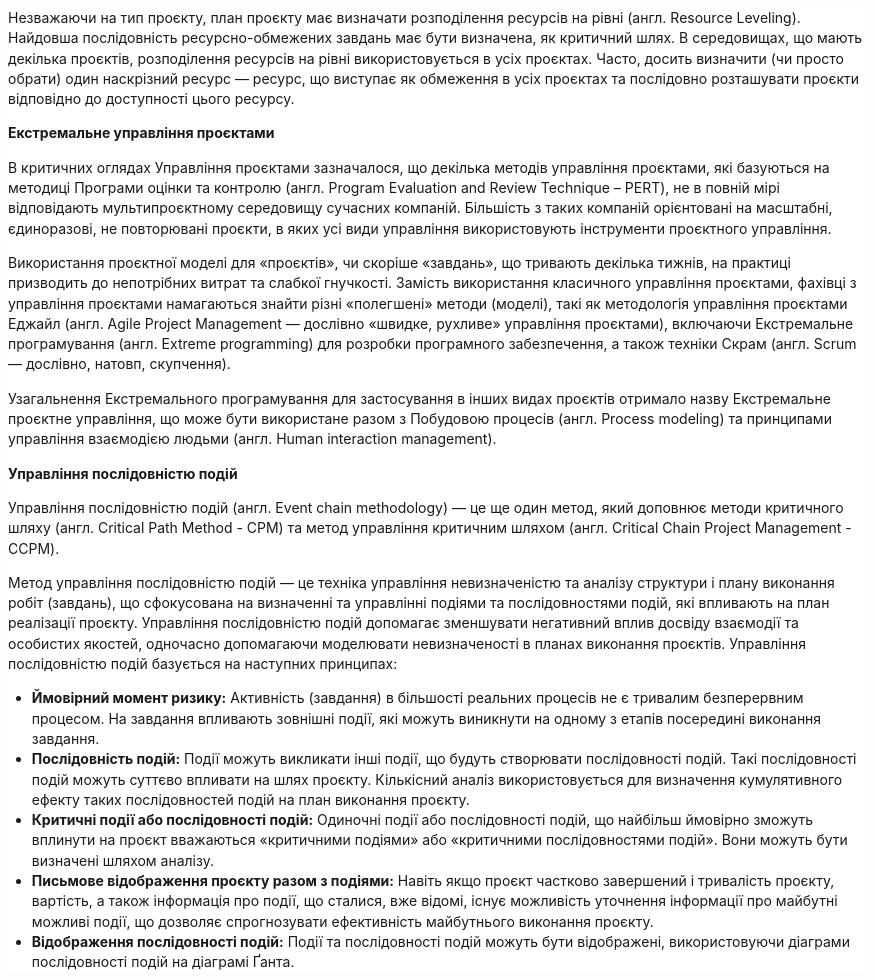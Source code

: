 Незважаючи на тип проєкту, план проєкту має визначати розподілення ресурсів на рівні (англ. Resource Leveling). Найдовша послідовність ресурсно-обмежених завдань має бути визначена, як критичний шлях. В середовищах, що мають декілька проєктів, розподілення ресурсів на рівні використовується в усіх проєктах. Часто, досить визначити (чи просто обрати) один наскрізний ресурс — ресурс, що виступає як обмеження в усіх проєктах та послідовно розташувати проєкти відповідно до доступності цього ресурсу.

**Екстремальне управління проєктами**

В критичних оглядах Управління проєктами зазначалося, що декілька методів управління проєктами, які базуються на методиці Програми оцінки та контролю (англ. Program Evaluation and Review Technique – PERT), не в повній мірі відповідають мультипроєктному середовищу сучасних компаній. Більшість з таких компаній орієнтовані на масштабні, єдиноразові, не повторювані проєкти, в яких усі види управління використовують інструменти проєктного управління.

Використання проєктної моделі для «проєктів», чи скоріше «завдань», що тривають декілька тижнів, на практиці призводить до непотрібних витрат та слабкої гнучкості. Замість використання класичного управління проєктами, фахівці з управління проєктами намагаються знайти різні «полегшені» методи (моделі), такі як методологія управління проєктами Еджайл (англ. Agile Project Management — дослівно «швидке, рухливе» управління проєктами), включаючи Екстремальне програмування (англ. Extreme programming) для розробки програмного забезпечення, а також техніки Скрам (англ. Scrum — дослівно, натовп, скупчення).

Узагальнення Екстремального програмування для застосування в інших видах проєктів отримало назву Екстремальне проєктне управління, що може бути використане разом з Побудовою процесів (англ. Process modeling) та принципами управління взаємодією людьми (англ. Human interaction management).

**Управління послідовністю подій**

Управління послідовністю подій (англ. Event chain methodology) — це ще один метод, який доповнює методи критичного шляху (англ. Critical Path Method - CPM) та метод управління критичним шляхом (англ. Critical Chain Project Management - CCPM).

Метод управління послідовністю подій — це техніка управління невизначеністю та аналізу структури і плану виконання робіт (завдань), що сфокусована на визначенні та управлінні подіями та послідовностями подій, які впливають на план реалізації проєкту. Управління послідовністю подій допомагає зменшувати негативний вплив досвіду взаємодії та особистих якостей, одночасно допомагаючи моделювати невизначеності в планах виконання проєктів. Управління послідовністю подій базується на наступних принципах:

 - **Ймовірний момент ризику:** Активність (завдання) в більшості реальних процесів не є тривалим безперервним процесом. На завдання впливають зовнішні події, які можуть виникнути на одному з етапів посередині виконання завдання.
 - **Послідовність подій:** Події можуть викликати інші події, що будуть створювати послідовності подій. Такі послідовності подій можуть суттєво впливати на шлях проєкту. Кількісний аналіз використовується для визначення кумулятивного ефекту таких послідовностей подій на план виконання проєкту.
 - **Критичні події або послідовності подій:** Одиночні події або послідовності подій, що найбільш ймовірно зможуть вплинути на проєкт вважаються «критичними подіями» або «критичними послідовностями подій». Вони можуть бути визначені шляхом аналізу.
 - **Письмове відображення проєкту разом з подіями:** Навіть якщо проєкт частково завершений і тривалість проєкту, вартість, а також інформація про події, що сталися, вже відомі, існує можливість уточнення інформації про майбутні можливі події, що дозволяє спрогнозувати ефективність майбутнього виконання проєкту.
 - **Відображення послідовності подій:** Події та послідовності подій можуть бути відображені, використовуючи діаграми послідовності подій на діаграмі Ґанта.

